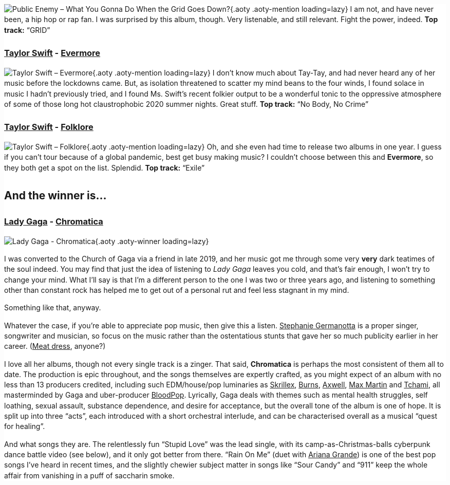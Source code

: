 ![Public Enemy – What You Gonna Do When the Grid Goes Down?](/public/images/2021/09/publicenemy-wygdwtggd.jpg){.aoty .aoty-mention loading=lazy} I am not, and have never been, a hip hop or rap fan. I was surprised by this album, though. Very listenable, and still relevant. Fight the power, indeed. **Top track:** “GRID”

### [Taylor Swift](https://taylorswift.com/) - [Evermore](https://smile.amazon.co.uk/Evermore-album-deluxe-Taylor-Swift/dp/B08Q9MLYPQ/)

![Taylor Swift – Evermore](/public/images/2021/09/taylorswift-evermore.jpg){.aoty .aoty-mention loading=lazy} I don’t know much about Tay-Tay, and had never heard any of her music before the lockdowns came. But, as isolation threatened to scatter my mind beans to the four winds, I found solace in music I hadn’t previously tried, and I found Ms. Swift’s recent folkier output to be a wonderful tonic to the oppressive atmosphere of some of those long hot claustrophobic 2020 summer nights. Great stuff. **Top track:** “No Body, No Crime”

### [Taylor Swift](https://taylorswift.com/) - [Folklore](https://smile.amazon.co.uk/folklore-Taylor-Swift/dp/B08DC84LWL/)

![Taylor Swift – Folklore](/public/images/2021/09/taylorswift-folklore.jpg){.aoty .aoty-mention loading=lazy} Oh, and she even had time to release two albums in one year. I guess if you can’t tour because of a global pandemic, best get busy making music? I couldn’t choose between this and **Evermore**, so they both get a spot on the list. Splendid. **Top track:** “Exile”

## And the winner is…

### [Lady Gaga](https://ladygaga.com/) - [Chromatica](https://smile.amazon.co.uk/Chromatica-Deluxe-CD-Lady-Gaga/dp/B0857C2CBG/)

![Lady Gaga - Chromatica](/public/images/2021/09/_ladygaga-chromatica.jpg){.aoty .aoty-winner loading=lazy}

I was converted to the Church of Gaga via a friend in late 2019, and her music got me through some very **very** dark teatimes of the soul indeed. You may find that just the idea of listening to *Lady Gaga* leaves you cold, and that’s fair enough, I won’t try to change your mind. What I’ll say is that I’m a different person to the one I was two or three years ago, and listening to something other than constant rock has helped me to get out of a personal rut and feel less stagnant in my mind.

Something like that, anyway.

Whatever the case, if you’re able to appreciate pop music, then give this a listen. [Stephanie Germanotta](https://en.wikipedia.org/wiki/Lady_Gaga) is a proper singer, songwriter and musician, so focus on the music rather than the ostentatious stunts that gave her so much publicity earlier in her career. ([Meat dress](https://en.wikipedia.org/wiki/Meat_dress_of_Lady_Gaga), anyone?)

I love all her albums, though not every single track is a zinger. That said, **Chromatica** is perhaps the most consistent of them all to date. The production is epic throughout, and the songs themselves are expertly crafted, as you might expect of an album with no less than 13 producers credited, including such EDM/house/pop luminaries as [Skrillex](https://en.wikipedia.org/wiki/Skrillex), [Burns](https://en.wikipedia.org/wiki/Burns_(musician)), [Axwell](https://en.wikipedia.org/wiki/Axwell), [Max Martin](https://en.wikipedia.org/wiki/Max_Martin) and [Tchami](https://en.wikipedia.org/wiki/Tchami), all masterminded by Gaga and uber-producer [BloodPop](https://en.wikipedia.org/wiki/BloodPop). Lyrically, Gaga deals with themes such as mental health struggles, self loathing, sexual assault, substance dependence, and desire for acceptance, but the overall tone of the album is one of hope. It is split up into three “acts”, each introduced with a short orchestral interlude, and can be characterised overall as a musical “quest for healing”.

And what songs they are. The relentlessly fun “Stupid Love” was the lead single, with its camp-as-Christmas-balls cyberpunk dance battle video (see below), and it only got better from there. “Rain On Me” (duet with [Ariana Grande](https://en.wikipedia.org/wiki/Ariana_Grande)) is one of the best pop songs I’ve heard in recent times, and the slightly chewier subject matter in songs like “Sour Candy” and “911” keep the whole affair from vanishing in a puff of saccharin smoke.
